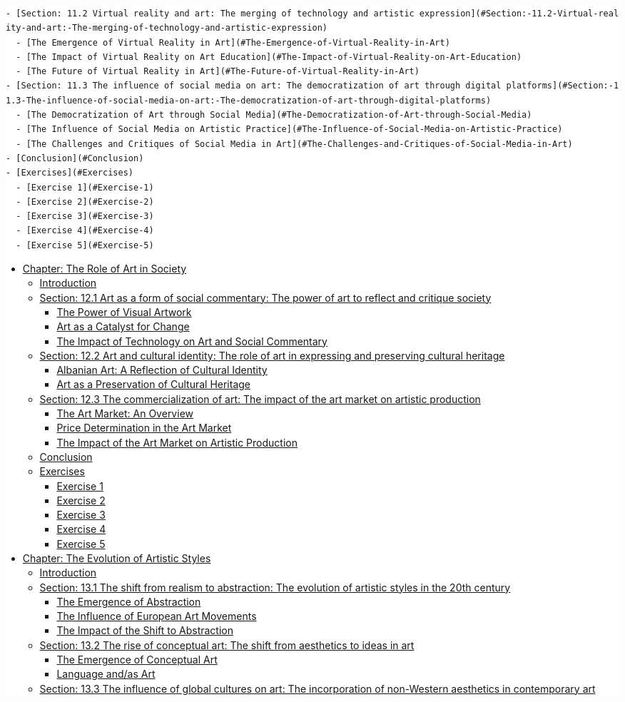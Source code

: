    - [Section: 11.2 Virtual reality and art: The merging of technology and artistic expression](#Section:-11.2-Virtual-reality-and-art:-The-merging-of-technology-and-artistic-expression)
      - [The Emergence of Virtual Reality in Art](#The-Emergence-of-Virtual-Reality-in-Art)
      - [The Impact of Virtual Reality on Art Education](#The-Impact-of-Virtual-Reality-on-Art-Education)
      - [The Future of Virtual Reality in Art](#The-Future-of-Virtual-Reality-in-Art)
    - [Section: 11.3 The influence of social media on art: The democratization of art through digital platforms](#Section:-11.3-The-influence-of-social-media-on-art:-The-democratization-of-art-through-digital-platforms)
      - [The Democratization of Art through Social Media](#The-Democratization-of-Art-through-Social-Media)
      - [The Influence of Social Media on Artistic Practice](#The-Influence-of-Social-Media-on-Artistic-Practice)
      - [The Challenges and Critiques of Social Media in Art](#The-Challenges-and-Critiques-of-Social-Media-in-Art)
    - [Conclusion](#Conclusion)
    - [Exercises](#Exercises)
      - [Exercise 1](#Exercise-1)
      - [Exercise 2](#Exercise-2)
      - [Exercise 3](#Exercise-3)
      - [Exercise 4](#Exercise-4)
      - [Exercise 5](#Exercise-5)
  - [Chapter: The Role of Art in Society](#Chapter:-The-Role-of-Art-in-Society)
    - [Introduction](#Introduction)
    - [Section: 12.1 Art as a form of social commentary: The power of art to reflect and critique society](#Section:-12.1-Art-as-a-form-of-social-commentary:-The-power-of-art-to-reflect-and-critique-society)
      - [The Power of Visual Artwork](#The-Power-of-Visual-Artwork)
      - [Art as a Catalyst for Change](#Art-as-a-Catalyst-for-Change)
      - [The Impact of Technology on Art and Social Commentary](#The-Impact-of-Technology-on-Art-and-Social-Commentary)
    - [Section: 12.2 Art and cultural identity: The role of art in expressing and preserving cultural heritage](#Section:-12.2-Art-and-cultural-identity:-The-role-of-art-in-expressing-and-preserving-cultural-heritage)
      - [Albanian Art: A Reflection of Cultural Identity](#Albanian-Art:-A-Reflection-of-Cultural-Identity)
      - [Art as a Preservation of Cultural Heritage](#Art-as-a-Preservation-of-Cultural-Heritage)
    - [Section: 12.3 The commercialization of art: The impact of the art market on artistic production](#Section:-12.3-The-commercialization-of-art:-The-impact-of-the-art-market-on-artistic-production)
      - [The Art Market: An Overview](#The-Art-Market:-An-Overview)
      - [Price Determination in the Art Market](#Price-Determination-in-the-Art-Market)
      - [The Impact of the Art Market on Artistic Production](#The-Impact-of-the-Art-Market-on-Artistic-Production)
    - [Conclusion](#Conclusion)
    - [Exercises](#Exercises)
      - [Exercise 1](#Exercise-1)
      - [Exercise 2](#Exercise-2)
      - [Exercise 3](#Exercise-3)
      - [Exercise 4](#Exercise-4)
      - [Exercise 5](#Exercise-5)
  - [Chapter: The Evolution of Artistic Styles](#Chapter:-The-Evolution-of-Artistic-Styles)
    - [Introduction](#Introduction)
    - [Section: 13.1 The shift from realism to abstraction: The evolution of artistic styles in the 20th century](#Section:-13.1-The-shift-from-realism-to-abstraction:-The-evolution-of-artistic-styles-in-the-20th-century)
      - [The Emergence of Abstraction](#The-Emergence-of-Abstraction)
      - [The Influence of European Art Movements](#The-Influence-of-European-Art-Movements)
      - [The Impact of the Shift to Abstraction](#The-Impact-of-the-Shift-to-Abstraction)
    - [Section: 13.2 The rise of conceptual art: The shift from aesthetics to ideas in art](#Section:-13.2-The-rise-of-conceptual-art:-The-shift-from-aesthetics-to-ideas-in-art)
      - [The Emergence of Conceptual Art](#The-Emergence-of-Conceptual-Art)
      - [Language and/as Art](#Language-and/as-Art)
    - [Section: 13.3 The influence of global cultures on art: The incorporation of non-Western aesthetics in contemporary art](#Section:-13.3-The-influence-of-global-cultures-on-art:-The-incorporation-of-non-Western-aesthetics-in-contemporary-art)